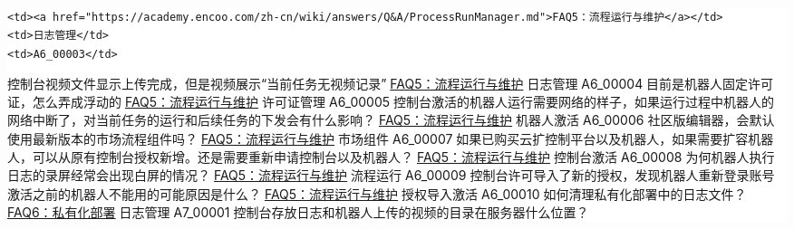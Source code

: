     <td><a href="https://academy.encoo.com/zh-cn/wiki/answers/Q&A/ProcessRunManager.md">FAQ5：流程运行与维护</a></td>
    <td>日志管理</td>
    <td>A6_00003</td>
  </tr>
  <tr>
    <td>控制台视频文件显示上传完成，但是视频展示“当前任务无视频记录”</td>
    <td><a href="https://academy.encoo.com/zh-cn/wiki/answers/Q&A/ProcessRunManager.md">FAQ5：流程运行与维护</a></td>
    <td>日志管理</td>
    <td>A6_00004</td>
  </tr>
  <tr>
    <td>目前是机器人固定许可证，怎么弄成浮动的</td>
    <td><a href="https://academy.encoo.com/zh-cn/wiki/answers/Q&A/ProcessRunManager.md">FAQ5：流程运行与维护</a></td>
    <td>许可证管理</td>
    <td>A6_00005</td>
  </tr>
  <tr>
    <td>控制台激活的机器人运行需要网络的样子，如果运行过程中机器人的网络中断了，对当前任务的运行和后续任务的下发会有什么影响？</td>
    <td><a href="https://academy.encoo.com/zh-cn/wiki/answers/Q&A/ProcessRunManager.md">FAQ5：流程运行与维护</a></td>
    <td>机器人激活</td>
    <td>A6_00006</td>
  </tr>
  <tr>
    <td>社区版编辑器，会默认使用最新版本的市场流程组件吗？</td>
    <td><a href="https://academy.encoo.com/zh-cn/wiki/answers/Q&A/ProcessRunManager.md">FAQ5：流程运行与维护</a></td>
    <td>市场组件</td>
    <td>A6_00007</td>
  </tr>
  <tr>
    <td>如果已购买云扩控制平台以及机器人，如果需要扩容机器人，可以从原有控制台授权新增。还是需要重新申请控制台以及机器人？</td>
    <td><a href="https://academy.encoo.com/zh-cn/wiki/answers/Q&A/ProcessRunManager.md">FAQ5：流程运行与维护</a></td>
    <td>控制台激活</td>
    <td>A6_00008</td>
  </tr>
  <tr>
    <td>为何机器人执行日志的录屏经常会出现白屏的情况？</td>
    <td><a href="https://academy.encoo.com/zh-cn/wiki/answers/Q&A/ProcessRunManager.md">FAQ5：流程运行与维护</a></td>
    <td>流程运行</td>
    <td>A6_00009</td>
  </tr>
  <tr>
    <td>控制台许可导入了新的授权，发现机器人重新登录账号激活之前的机器人不能用的可能原因是什么？</td>
    <td><a href="https://academy.encoo.com/zh-cn/wiki/answers/Q&A/ProcessRunManager.md">FAQ5：流程运行与维护</a></td>
    <td>授权导入激活</td>
    <td>A6_00010</td>
  </tr>
  <tr>
    <td>如何清理私有化部署中的日志文件？</td>
    <td><a href="https://academy.encoo.com/zh-cn/wiki/answers/Q&A/Privatization%20deployment.md">FAQ6：私有化部署</a></td>
    <td>日志管理</td>
    <td>A7_00001</td>
  </tr>
  <tr>
    <td>控制台存放日志和机器人上传的视频的目录在服务器什么位置？</td>